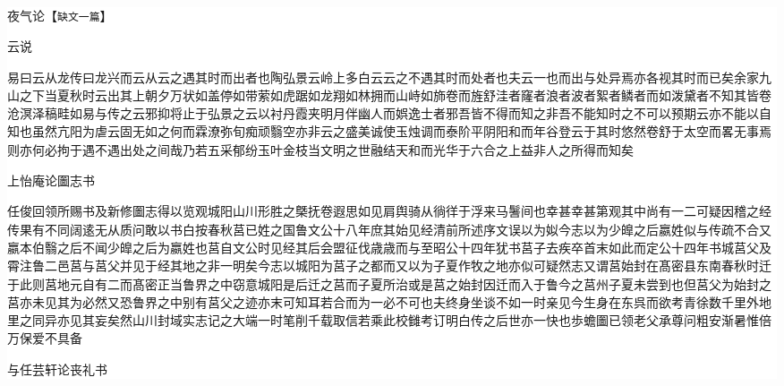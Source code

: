 夜气论【`缺文一篇`】  

云说  

易曰云从龙传曰龙兴而云从云之遇其时而出者也陶弘景云岭上多白云云之不遇其时而处者也夫云一也而出与处异焉亦各视其时而已矣余家九山之下当夏秋时云出其上朝夕万状如盖停如带萦如虎踞如龙翔如林拥而山峙如斾卷而旌舒洼者窿者浪者波者絮者鳞者而如泼黛者不知其皆卷沧溟泽稿畦如易与传之云邪抑将止于弘景之云以衬丹霞夹明月伴幽人而娯逸士者邪吾皆不得而知之非吾不能知时之不可以预期云亦不能以自知也虽然亢阳为虐云固无如之何而霖潦弥旬痴顽翳空亦非云之盛美诚使玉烛调而泰阶平阴阳和而年谷登云于其时悠然卷舒于太空而畧无事焉则亦何必拘于遇不遇出处之间哉乃若五采郁纷玉叶金枝当文明之世融结天和而光华于六合之上益非人之所得而知矣  

上怡庵论圗志书  

任俊回领所赐书及新修圗志得以览观城阳山川形胜之槩抚卷遐思如见肩舆骑从徜徉于浮来马鬐间也幸甚幸甚第观其中尚有一二可疑因稽之经传果有不同阔逺无从质问敢以书白按春秋莒已姓之国鲁文公十八年庶其始见经清前所述序文误以为姒今志以为少皥之后嬴姓似与传疏不合又嬴本伯翳之后不闻少皥之后为嬴姓也莒自文公时见经其后会盟征伐歳歳而与至昭公十四年犹书莒子去疾卒首末如此而定公十四年书城莒父及霄注鲁二邑莒与莒父并见于经其地之非一明矣今志以城阳为莒子之都而又以为子夏作牧之地亦似可疑然志又谓莒始封在髙密县东南春秋时迁于此则莒地元自有二而髙密正当鲁界之中窃意城阳是后迁之莒而子夏所治或是莒之始封因迁而入于鲁今之莒州子夏未尝到也但莒父为始封之莒亦未见其为必然又恐鲁界之中别有莒父之迹亦末可知耳若合而为一必不可也夫终身坐谈不如一时亲见今生身在东呉而欲考青徐数千里外地里之同异亦见其妄矣然山川封域实志记之大端一时笔削千载取信若乘此校雠考订明白传之后世亦一快也歩蟾圗已领老父承尊问粗安渐暑惟倍万保爱不具备  

与任芸轩论丧礼书  

